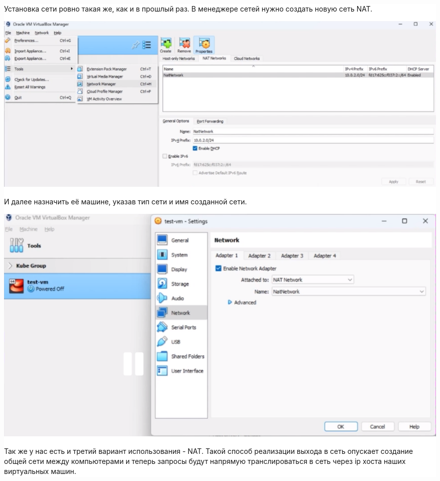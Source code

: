 Установка сети ровно такая же, как и в прошлый раз. В менеджере сетей нужно создать новую сеть NAT.

![](_png/19310677e144ff7284e96303b5da9d10.png)

И далее назначить её машине, указав тип сети и имя созданной сети.

![](_png/e913d73f80d90895dc27c832f928fbc9.png)

Так же у нас есть и третий вариант использования - NAT. Такой способ реализации выхода в сеть опускает создание общей сети между компьютерами и теперь запросы будут напрямую транслироваться в сеть через ip хоста наших виртуальных машин. 
